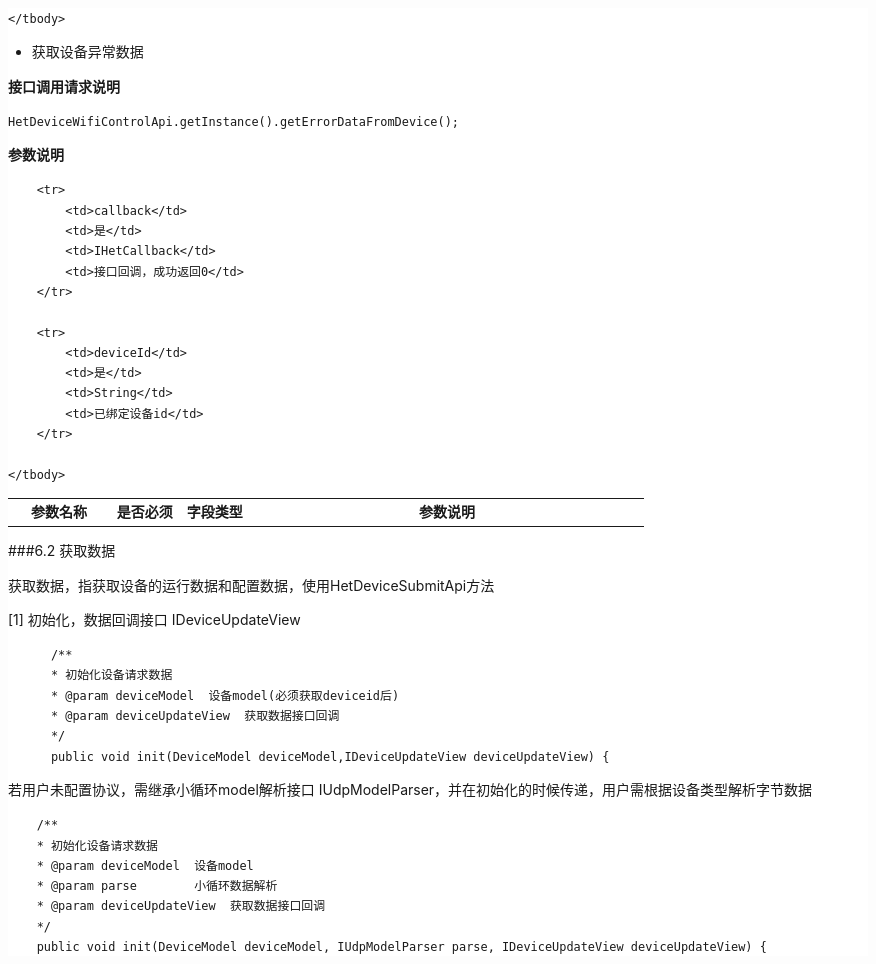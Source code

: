 	</tbody>
</table>

- 获取设备异常数据

**接口调用请求说明**

	HetDeviceWifiControlApi.getInstance().getErrorDataFromDevice();

**参数说明**
<table width="100%" style="border-spacing: 0;  border-collapse: collapse;">
	<tbody>
		<tr>
			<th width="16%">参数名称</th>
			<th width="11%">是否必须</th>
			<th width="11%">字段类型</th>
			<th width="62%">参数说明</th>
		</tr>

        
		<tr>
			<td>callback</td>
			<td>是</td>
			<td>IHetCallback</td>
			<td>接口回调，成功返回0</td>
		</tr>

	    <tr>
			<td>deviceId</td>
			<td>是</td>
			<td>String</td>
			<td>已绑定设备id</td>
		</tr>

	</tbody>
</table>

###6.2 获取数据

   获取数据，指获取设备的运行数据和配置数据，使用HetDeviceSubmitApi方法

   [1] 初始化，数据回调接口 IDeviceUpdateView


	      /**
	      * 初始化设备请求数据
	      * @param deviceModel  设备model(必须获取deviceid后)
	      * @param deviceUpdateView  获取数据接口回调
	      */
          public void init(DeviceModel deviceModel,IDeviceUpdateView deviceUpdateView) {



   若用户未配置协议，需继承小循环model解析接口 IUdpModelParser，并在初始化的时候传递，用户需根据设备类型解析字节数据


		/**
		* 初始化设备请求数据
		* @param deviceModel  设备model
		* @param parse        小循环数据解析
		* @param deviceUpdateView  获取数据接口回调
		*/
		public void init(DeviceModel deviceModel, IUdpModelParser parse, IDeviceUpdateView deviceUpdateView) {
